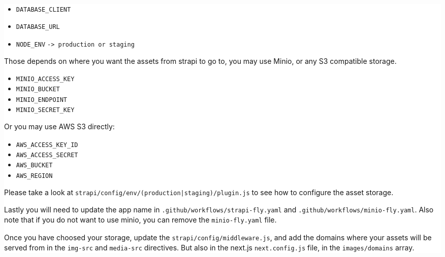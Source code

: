 - `DATABASE_CLIENT`
- `DATABASE_URL`

- `NODE_ENV` `-> production or staging`

Those depends on where you want the assets from strapi to go to, you may use Minio, or any S3 compatible storage.

- `MINIO_ACCESS_KEY`
- `MINIO_BUCKET`
- `MINIO_ENDPOINT`
- `MINIO_SECRET_KEY`

Or you may use AWS S3 directly:

- `AWS_ACCESS_KEY_ID`
- `AWS_ACCESS_SECRET`
- `AWS_BUCKET`
- `AWS_REGION`

Please take a look at `strapi/config/env/(production|staging)/plugin.js` to see how to configure the asset storage.

Lastly you will need to update the app name in `.github/workflows/strapi-fly.yaml` and `.github/workflows/minio-fly.yaml`. Also note that if you do not want to use minio, you can remove the `minio-fly.yaml` file.

Once you have choosed your storage, update the `strapi/config/middleware.js`, and add the domains where your assets will be served from in the `img-src` and `media-src` directives. But also in the next.js `next.config.js` file, in the `images/domains` array.
